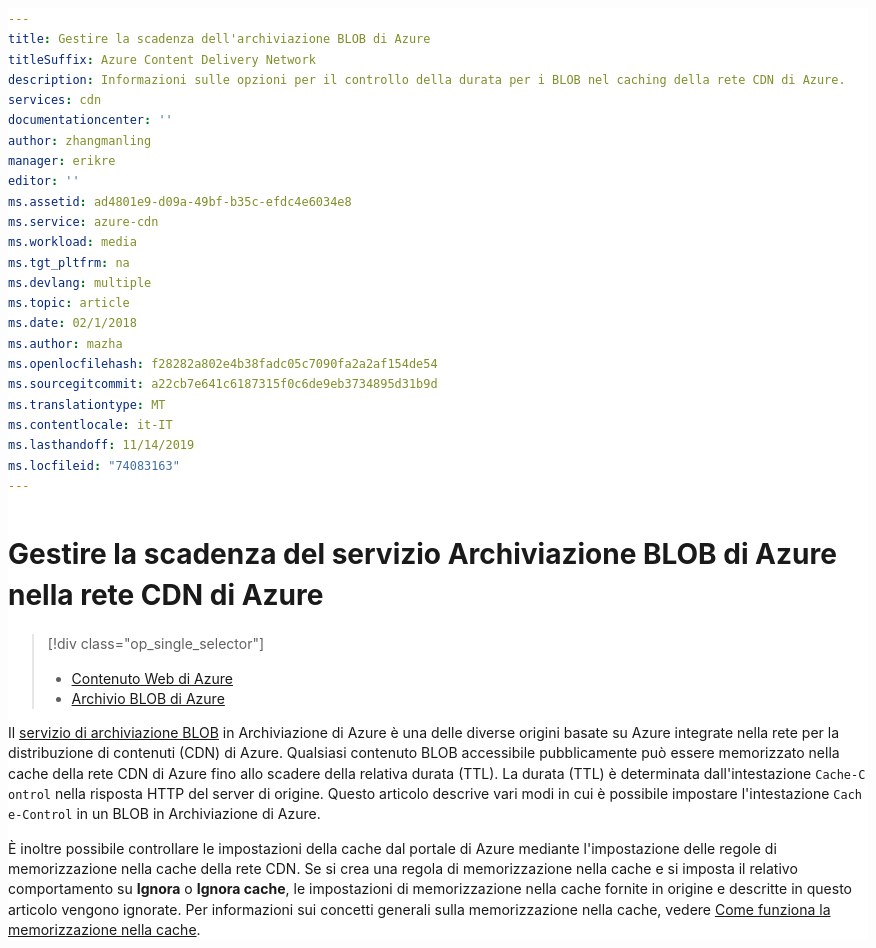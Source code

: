 ```yaml
---
title: Gestire la scadenza dell'archiviazione BLOB di Azure
titleSuffix: Azure Content Delivery Network
description: Informazioni sulle opzioni per il controllo della durata per i BLOB nel caching della rete CDN di Azure.
services: cdn
documentationcenter: ''
author: zhangmanling
manager: erikre
editor: ''
ms.assetid: ad4801e9-d09a-49bf-b35c-efdc4e6034e8
ms.service: azure-cdn
ms.workload: media
ms.tgt_pltfrm: na
ms.devlang: multiple
ms.topic: article
ms.date: 02/1/2018
ms.author: mazha
ms.openlocfilehash: f28282a802e4b38fadc05c7090fa2a2af154de54
ms.sourcegitcommit: a22cb7e641c6187315f0c6de9eb3734895d31b9d
ms.translationtype: MT
ms.contentlocale: it-IT
ms.lasthandoff: 11/14/2019
ms.locfileid: "74083163"
---
```

# <a name="manage-expiration-of-azure-blob-storage-in-azure-cdn"></a>Gestire la scadenza del servizio Archiviazione BLOB di Azure nella rete CDN di Azure
> [!div class="op_single_selector"]
> * [Contenuto Web di Azure](cdn-manage-expiration-of-cloud-service-content.md)
> * [Archivio BLOB di Azure](cdn-manage-expiration-of-blob-content.md)
> 
> 

Il [servizio di archiviazione BLOB](../storage/common/storage-introduction.md#blob-storage) in Archiviazione di Azure è una delle diverse origini basate su Azure integrate nella rete per la distribuzione di contenuti (CDN) di Azure. Qualsiasi contenuto BLOB accessibile pubblicamente può essere memorizzato nella cache della rete CDN di Azure fino allo scadere della relativa durata (TTL). La durata (TTL) è determinata dall'intestazione `Cache-Control` nella risposta HTTP del server di origine. Questo articolo descrive vari modi in cui è possibile impostare l'intestazione `Cache-Control` in un BLOB in Archiviazione di Azure.

È inoltre possibile controllare le impostazioni della cache dal portale di Azure mediante l'impostazione delle regole di memorizzazione nella cache della rete CDN. Se si crea una regola di memorizzazione nella cache e si imposta il relativo comportamento su **Ignora** o **Ignora cache**, le impostazioni di memorizzazione nella cache fornite in origine e descritte in questo articolo vengono ignorate. Per informazioni sui concetti generali sulla memorizzazione nella cache, vedere [Come funziona la memorizzazione nella cache](cdn-how-caching-works.md).
